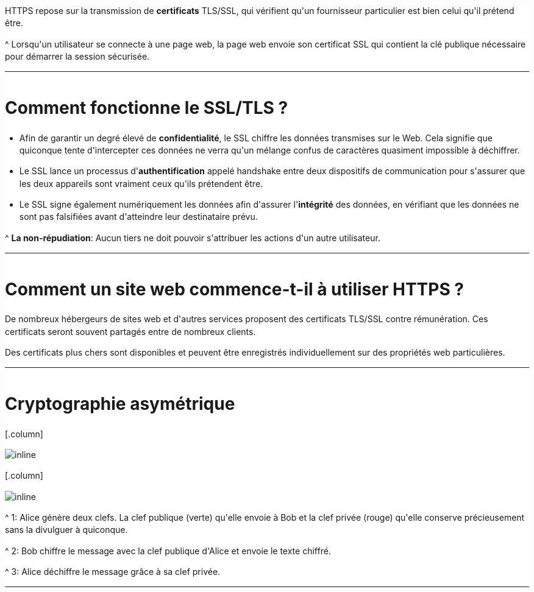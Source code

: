 HTTPS repose sur la transmission de **certificats** TLS/SSL, qui vérifient qu'un fournisseur particulier est bien celui qu'il prétend être.

^ Lorsqu'un utilisateur se connecte à une page web, la page web envoie son certificat SSL qui contient la clé publique nécessaire pour démarrer la session sécurisée.

---

# Comment fonctionne le SSL/TLS ?

- Afin de garantir un degré élevé de **confidentialité**, le SSL chiffre les données transmises sur le Web. Cela signifie que quiconque tente d'intercepter ces données ne verra qu'un mélange confus de caractères quasiment impossible à déchiffrer.

- Le SSL lance un processus d'**authentification** appelé handshake entre deux dispositifs de communication pour s'assurer que les deux appareils sont vraiment ceux qu'ils prétendent être.

- Le SSL signe également numériquement les données afin d'assurer l'**intégrité** des données, en vérifiant que les données ne sont pas falsifiées avant d'atteindre leur destinataire prévu.

^ **La non-répudiation**: Aucun tiers ne doit pouvoir s'attribuer les actions d'un autre utilisateur.

---

# Comment un site web commence-t-il à utiliser HTTPS ?

De nombreux hébergeurs de sites web et d'autres services proposent des certificats TLS/SSL contre rémunération. Ces certificats seront souvent partagés entre de nombreux clients.

Des certificats plus chers sont disponibles et peuvent être enregistrés individuellement sur des propriétés web particulières.

---

# Cryptographie asymétrique

[.column]

![inline](https://user-images.githubusercontent.com/3305685/113476730-95cd1380-947d-11eb-8772-cf5ceee6baa4.png)

[.column]

![inline](https://user-images.githubusercontent.com/3305685/113476732-96fe4080-947d-11eb-808e-b8de8066a6fb.png)

^ 1: Alice génère deux clefs. La clef publique (verte) qu'elle envoie à Bob et la clef privée (rouge) qu'elle conserve précieusement sans la divulguer à quiconque.

^ 2: Bob chiffre le message avec la clef publique d'Alice et envoie le texte chiffré.

^ 3: Alice déchiffre le message grâce à sa clef privée.

---
